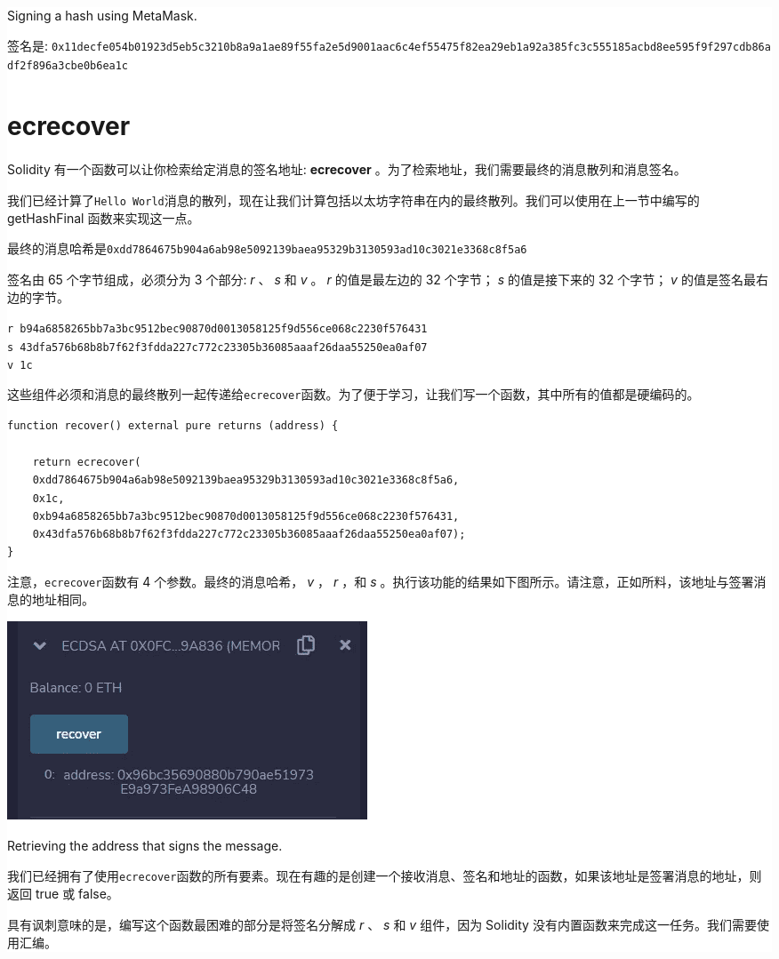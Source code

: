 Signing a hash using MetaMask.

签名是:
`0x11decfe054b01923d5eb5c3210b8a9a1ae89f55fa2e5d9001aac6c4ef55475f82ea29eb1a92a385fc3c555185acbd8ee595f9f297cdb86adf2f896a3cbe0b6ea1c`

# ecrecover

Solidity 有一个函数可以让你检索给定消息的签名地址: **ecrecover** 。为了检索地址，我们需要最终的消息散列和消息签名。

我们已经计算了`Hello World`消息的散列，现在让我们计算包括以太坊字符串在内的最终散列。我们可以使用在上一节中编写的 getHashFinal 函数来实现这一点。

最终的消息哈希是`0xdd7864675b904a6ab98e5092139baea95329b3130593ad10c3021e3368c8f5a6`

签名由 65 个字节组成，必须分为 3 个部分: *r* 、 *s* 和 *v* 。 *r* 的值是最左边的 32 个字节； *s* 的值是接下来的 32 个字节； *v* 的值是签名最右边的字节。

```
r b94a6858265bb7a3bc9512bec90870d0013058125f9d556ce068c2230f576431
s 43dfa576b68b8b7f62f3fdda227c772c23305b36085aaaf26daa55250ea0af07
v 1c
```

这些组件必须和消息的最终散列一起传递给`ecrecover`函数。为了便于学习，让我们写一个函数，其中所有的值都是硬编码的。

```
function recover() external pure returns (address) {

    return ecrecover(
    0xdd7864675b904a6ab98e5092139baea95329b3130593ad10c3021e3368c8f5a6, 
    0x1c,
    0xb94a6858265bb7a3bc9512bec90870d0013058125f9d556ce068c2230f576431,
    0x43dfa576b68b8b7f62f3fdda227c772c23305b36085aaaf26daa55250ea0af07);
}
```

注意，`ecrecover`函数有 4 个参数。最终的消息哈希， *v* ， *r* ，和 *s* 。执行该功能的结果如下图所示。请注意，正如所料，该地址与签署消息的地址相同。

![](img/0b611503dc9cc32f85c18fa4dc90af86.png)

Retrieving the address that signs the message.

我们已经拥有了使用`ecrecover`函数的所有要素。现在有趣的是创建一个接收消息、签名和地址的函数，如果该地址是签署消息的地址，则返回 true 或 false。

具有讽刺意味的是，编写这个函数最困难的部分是将签名分解成 *r* 、 *s* 和 *v* 组件，因为 Solidity 没有内置函数来完成这一任务。我们需要使用汇编。
